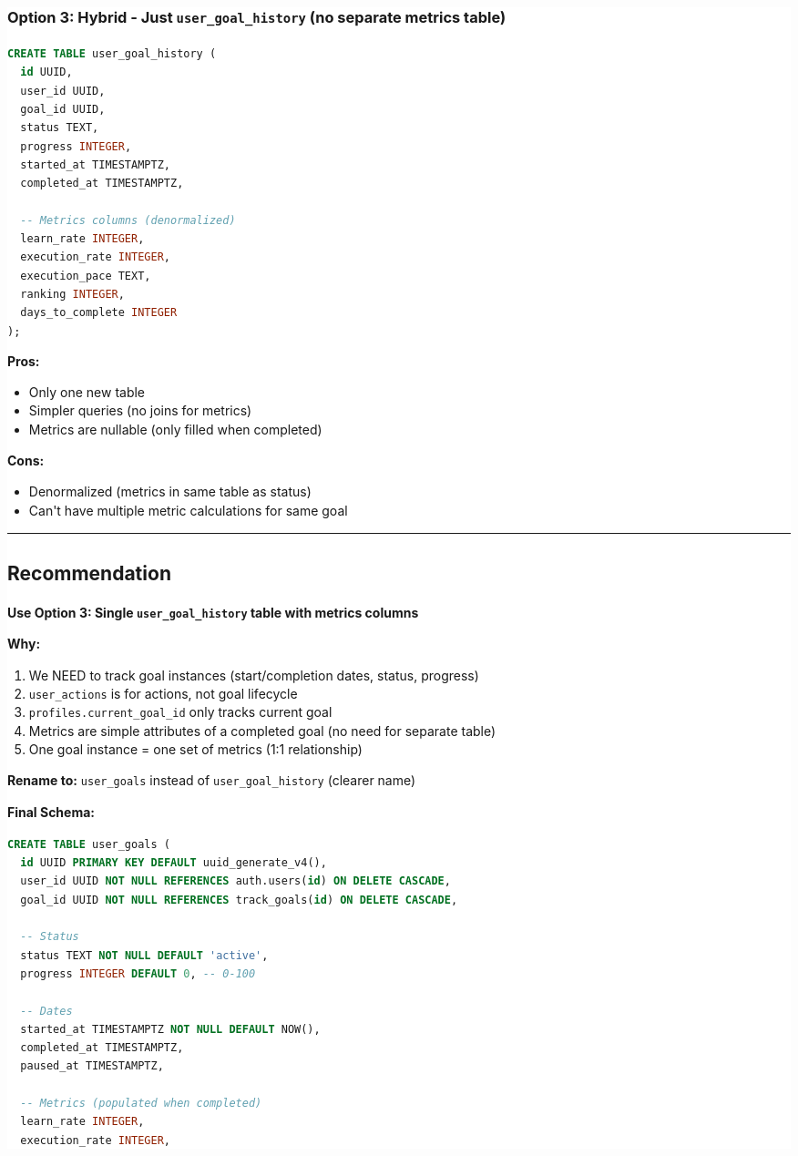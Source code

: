 ### Option 3: Hybrid - Just `user_goal_history` (no separate metrics table)

```sql
CREATE TABLE user_goal_history (
  id UUID,
  user_id UUID,
  goal_id UUID,
  status TEXT,
  progress INTEGER,
  started_at TIMESTAMPTZ,
  completed_at TIMESTAMPTZ,

  -- Metrics columns (denormalized)
  learn_rate INTEGER,
  execution_rate INTEGER,
  execution_pace TEXT,
  ranking INTEGER,
  days_to_complete INTEGER
);
```

**Pros:**
- Only one new table
- Simpler queries (no joins for metrics)
- Metrics are nullable (only filled when completed)

**Cons:**
- Denormalized (metrics in same table as status)
- Can't have multiple metric calculations for same goal

---

## Recommendation

**Use Option 3: Single `user_goal_history` table with metrics columns**

**Why:**
1. We NEED to track goal instances (start/completion dates, status, progress)
2. `user_actions` is for actions, not goal lifecycle
3. `profiles.current_goal_id` only tracks current goal
4. Metrics are simple attributes of a completed goal (no need for separate table)
5. One goal instance = one set of metrics (1:1 relationship)

**Rename to:**
`user_goals` instead of `user_goal_history` (clearer name)

**Final Schema:**
```sql
CREATE TABLE user_goals (
  id UUID PRIMARY KEY DEFAULT uuid_generate_v4(),
  user_id UUID NOT NULL REFERENCES auth.users(id) ON DELETE CASCADE,
  goal_id UUID NOT NULL REFERENCES track_goals(id) ON DELETE CASCADE,

  -- Status
  status TEXT NOT NULL DEFAULT 'active',
  progress INTEGER DEFAULT 0, -- 0-100

  -- Dates
  started_at TIMESTAMPTZ NOT NULL DEFAULT NOW(),
  completed_at TIMESTAMPTZ,
  paused_at TIMESTAMPTZ,

  -- Metrics (populated when completed)
  learn_rate INTEGER,
  execution_rate INTEGER,
```